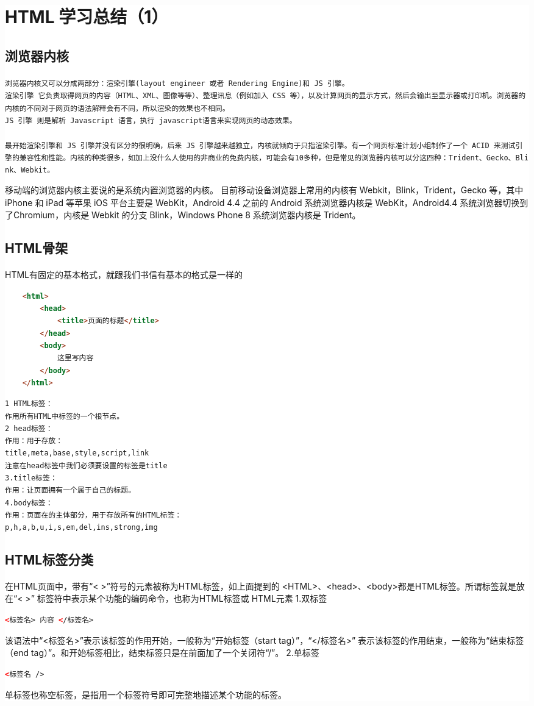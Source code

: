 # HTML 学习总结（1）

## 浏览器内核             
```
浏览器内核又可以分成两部分：渲染引擎(layout engineer 或者 Rendering Engine)和 JS 引擎。
渲染引擎 它负责取得网页的内容（HTML、XML、图像等等）、整理讯息（例如加入 CSS 等），以及计算网页的显示方式，然后会输出至显示器或打印机。浏览器的内核的不同对于网页的语法解释会有不同，所以渲染的效果也不相同。
JS 引擎 则是解析 Javascript 语言，执行 javascript语言来实现网页的动态效果。

最开始渲染引擎和 JS 引擎并没有区分的很明确，后来 JS 引擎越来越独立，内核就倾向于只指渲染引擎。有一个网页标准计划小组制作了一个 ACID 来测试引擎的兼容性和性能。内核的种类很多，如加上没什么人使用的非商业的免费内核，可能会有10多种，但是常见的浏览器内核可以分这四种：Trident、Gecko、Blink、Webkit。
```
移动端的浏览器内核主要说的是系统内置浏览器的内核。
目前移动设备浏览器上常用的内核有 Webkit，Blink，Trident，Gecko 等，其中 iPhone 和 iPad 等苹果 iOS 平台主要是 WebKit，Android 4.4 之前的 Android 系统浏览器内核是 WebKit，Android4.4 系统浏览器切换到了Chromium，内核是 Webkit 的分支 Blink，Windows Phone 8 系统浏览器内核是 Trident。

## HTML骨架
HTML有固定的基本格式，就跟我们书信有基本的格式是一样的
```html
	<html>
		<head>
			<title>页面的标题</title>
		</head>
		<body>
			这里写内容	
		</body>		
	</html>
```
~~~
1 HTML标签：
作用所有HTML中标签的一个根节点。
2 head标签：
作用：用于存放：
title,meta,base,style,script,link
注意在head标签中我们必须要设置的标签是title
3.title标签：
作用：让页面拥有一个属于自己的标题。
4.body标签：
作用：页面在的主体部分，用于存放所有的HTML标签：
p,h,a,b,u,i,s,em,del,ins,strong,img
~~~

## HTML标签分类
  在HTML页面中，带有“< >”符号的元素被称为HTML标签，如上面提到的 &lt;HTML&gt;、&lt;head&gt;、&lt;body&gt;都是HTML标签。所谓标签就是放在“< >” 标签符中表示某个功能的编码命令，也称为HTML标签或 HTML元素
1.双标签
~~~html
<标签名> 内容 </标签名>
~~~
该语法中“<标签名>”表示该标签的作用开始，一般称为“开始标签（start tag）”，“</标签名>” 表示该标签的作用结束，一般称为“结束标签（end tag）”。和开始标签相比，结束标签只是在前面加了一个关闭符“/”。
2.单标签
~~~html
<标签名 />
~~~
  单标签也称空标签，是指用一个标签符号即可完整地描述某个功能的标签。
